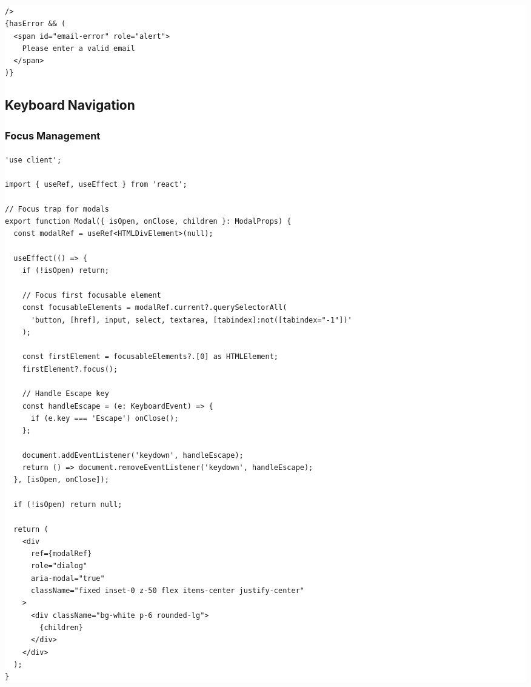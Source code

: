 ```tsx
/>
{hasError && (
  <span id="email-error" role="alert">
    Please enter a valid email
  </span>
)}
```

## Keyboard Navigation

### Focus Management
```tsx
'use client';

import { useRef, useEffect } from 'react';

// Focus trap for modals
export function Modal({ isOpen, onClose, children }: ModalProps) {
  const modalRef = useRef<HTMLDivElement>(null);

  useEffect(() => {
    if (!isOpen) return;

    // Focus first focusable element
    const focusableElements = modalRef.current?.querySelectorAll(
      'button, [href], input, select, textarea, [tabindex]:not([tabindex="-1"])'
    );

    const firstElement = focusableElements?.[0] as HTMLElement;
    firstElement?.focus();

    // Handle Escape key
    const handleEscape = (e: KeyboardEvent) => {
      if (e.key === 'Escape') onClose();
    };

    document.addEventListener('keydown', handleEscape);
    return () => document.removeEventListener('keydown', handleEscape);
  }, [isOpen, onClose]);

  if (!isOpen) return null;

  return (
    <div
      ref={modalRef}
      role="dialog"
      aria-modal="true"
      className="fixed inset-0 z-50 flex items-center justify-center"
    >
      <div className="bg-white p-6 rounded-lg">
        {children}
      </div>
    </div>
  );
}
```
